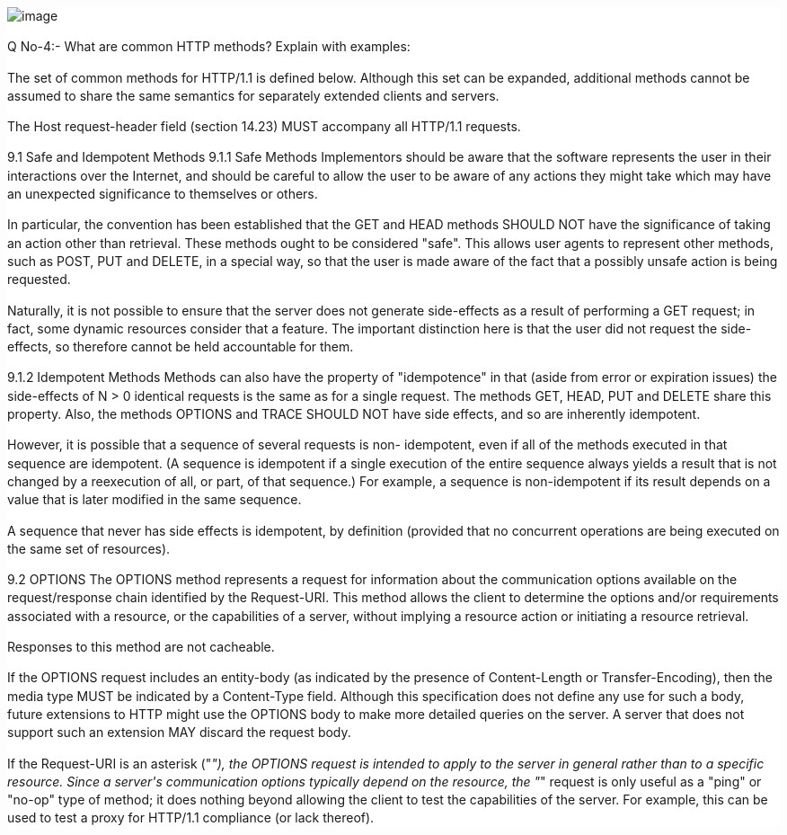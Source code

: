 <img width="478" alt="image" src="https://user-images.githubusercontent.com/102998720/164865853-a6a44594-cde5-4751-99cf-2f78f9318d65.png">

Q No-4:- What are common HTTP methods? Explain with examples:

The set of common methods for HTTP/1.1 is defined below. Although this set can be expanded, additional methods cannot be assumed to share the same semantics for separately extended clients and servers.

The Host request-header field (section 14.23) MUST accompany all HTTP/1.1 requests.

9.1 Safe and Idempotent Methods
9.1.1 Safe Methods
Implementors should be aware that the software represents the user in their interactions over the Internet, and should be careful to allow the user to be aware of any actions they might take which may have an unexpected significance to themselves or others.

In particular, the convention has been established that the GET and HEAD methods SHOULD NOT have the significance of taking an action other than retrieval. These methods ought to be considered "safe". This allows user agents to represent other methods, such as POST, PUT and DELETE, in a special way, so that the user is made aware of the fact that a possibly unsafe action is being requested.

Naturally, it is not possible to ensure that the server does not generate side-effects as a result of performing a GET request; in fact, some dynamic resources consider that a feature. The important distinction here is that the user did not request the side-effects, so therefore cannot be held accountable for them.

9.1.2 Idempotent Methods
Methods can also have the property of "idempotence" in that (aside from error or expiration issues) the side-effects of N > 0 identical requests is the same as for a single request. The methods GET, HEAD, PUT and DELETE share this property. Also, the methods OPTIONS and TRACE SHOULD NOT have side effects, and so are inherently idempotent.

However, it is possible that a sequence of several requests is non- idempotent, even if all of the methods executed in that sequence are idempotent. (A sequence is idempotent if a single execution of the entire sequence always yields a result that is not changed by a reexecution of all, or part, of that sequence.) For example, a sequence is non-idempotent if its result depends on a value that is later modified in the same sequence.

A sequence that never has side effects is idempotent, by definition (provided that no concurrent operations are being executed on the same set of resources).

9.2 OPTIONS
The OPTIONS method represents a request for information about the communication options available on the request/response chain identified by the Request-URI. This method allows the client to determine the options and/or requirements associated with a resource, or the capabilities of a server, without implying a resource action or initiating a resource retrieval.

Responses to this method are not cacheable.

If the OPTIONS request includes an entity-body (as indicated by the presence of Content-Length or Transfer-Encoding), then the media type MUST be indicated by a Content-Type field. Although this specification does not define any use for such a body, future extensions to HTTP might use the OPTIONS body to make more detailed queries on the server. A server that does not support such an extension MAY discard the request body.

If the Request-URI is an asterisk ("*"), the OPTIONS request is intended to apply to the server in general rather than to a specific resource. Since a server's communication options typically depend on the resource, the "*" request is only useful as a "ping" or "no-op" type of method; it does nothing beyond allowing the client to test the capabilities of the server. For example, this can be used to test a proxy for HTTP/1.1 compliance (or lack thereof).
